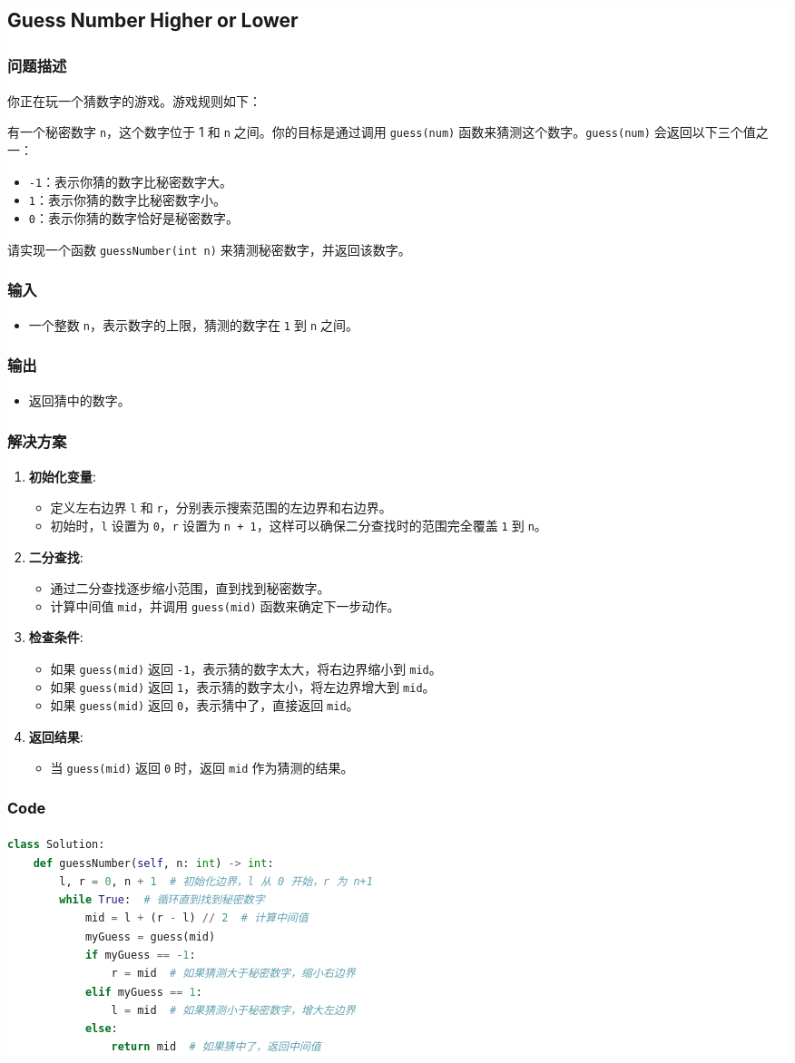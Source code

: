 ## Guess Number Higher or Lower

### 问题描述

你正在玩一个猜数字的游戏。游戏规则如下：

有一个秘密数字 `n`，这个数字位于 1 和 `n` 之间。你的目标是通过调用 `guess(num)` 函数来猜测这个数字。`guess(num)` 会返回以下三个值之一：

- `-1`：表示你猜的数字比秘密数字大。
- `1`：表示你猜的数字比秘密数字小。
- `0`：表示你猜的数字恰好是秘密数字。

请实现一个函数 `guessNumber(int n)` 来猜测秘密数字，并返回该数字。

### 输入

- 一个整数 `n`，表示数字的上限，猜测的数字在 `1` 到 `n` 之间。

### 输出

- 返回猜中的数字。

### 解决方案

1. **初始化变量**:
   - 定义左右边界 `l` 和 `r`，分别表示搜索范围的左边界和右边界。
   - 初始时，`l` 设置为 `0`，`r` 设置为 `n + 1`，这样可以确保二分查找时的范围完全覆盖 `1` 到 `n`。

2. **二分查找**:
   - 通过二分查找逐步缩小范围，直到找到秘密数字。
   - 计算中间值 `mid`，并调用 `guess(mid)` 函数来确定下一步动作。

3. **检查条件**:
   - 如果 `guess(mid)` 返回 `-1`，表示猜的数字太大，将右边界缩小到 `mid`。
   - 如果 `guess(mid)` 返回 `1`，表示猜的数字太小，将左边界增大到 `mid`。
   - 如果 `guess(mid)` 返回 `0`，表示猜中了，直接返回 `mid`。

4. **返回结果**:
   - 当 `guess(mid)` 返回 `0` 时，返回 `mid` 作为猜测的结果。

### Code

```python
class Solution:
    def guessNumber(self, n: int) -> int:
        l, r = 0, n + 1  # 初始化边界，l 从 0 开始，r 为 n+1
        while True:  # 循环直到找到秘密数字
            mid = l + (r - l) // 2  # 计算中间值
            myGuess = guess(mid)
            if myGuess == -1:
                r = mid  # 如果猜测大于秘密数字，缩小右边界
            elif myGuess == 1:
                l = mid  # 如果猜测小于秘密数字，增大左边界
            else:
                return mid  # 如果猜中了，返回中间值
```
